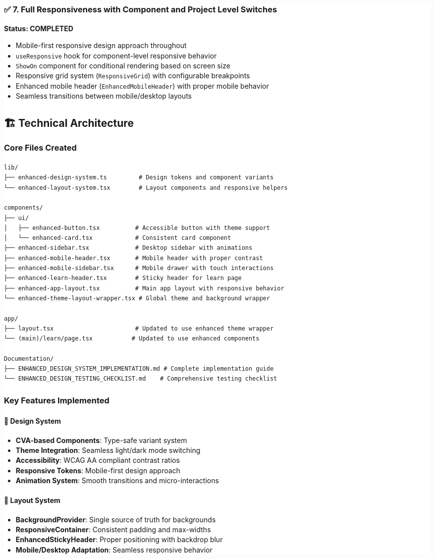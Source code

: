 ### ✅ 7. Full Responsiveness with Component and Project Level Switches
**Status: COMPLETED**
- Mobile-first responsive design approach throughout
- `useResponsive` hook for component-level responsive behavior
- `ShowOn` component for conditional rendering based on screen size
- Responsive grid system (`ResponsiveGrid`) with configurable breakpoints
- Enhanced mobile header (`EnhancedMobileHeader`) with proper mobile behavior
- Seamless transitions between mobile/desktop layouts

## 🏗️ Technical Architecture

### Core Files Created
```
lib/
├── enhanced-design-system.ts         # Design tokens and component variants
└── enhanced-layout-system.tsx        # Layout components and responsive helpers

components/
├── ui/
│   ├── enhanced-button.tsx          # Accessible button with theme support
│   └── enhanced-card.tsx            # Consistent card component
├── enhanced-sidebar.tsx             # Desktop sidebar with animations
├── enhanced-mobile-header.tsx       # Mobile header with proper contrast
├── enhanced-mobile-sidebar.tsx      # Mobile drawer with touch interactions
├── enhanced-learn-header.tsx        # Sticky header for learn page
├── enhanced-app-layout.tsx          # Main app layout with responsive behavior
└── enhanced-theme-layout-wrapper.tsx # Global theme and background wrapper

app/
├── layout.tsx                       # Updated to use enhanced theme wrapper
└── (main)/learn/page.tsx           # Updated to use enhanced components

Documentation/
├── ENHANCED_DESIGN_SYSTEM_IMPLEMENTATION.md # Complete implementation guide
└── ENHANCED_DESIGN_TESTING_CHECKLIST.md    # Comprehensive testing checklist
```

### Key Features Implemented

#### 🎨 Design System
- **CVA-based Components**: Type-safe variant system
- **Theme Integration**: Seamless light/dark mode switching  
- **Accessibility**: WCAG AA compliant contrast ratios
- **Responsive Tokens**: Mobile-first design approach
- **Animation System**: Smooth transitions and micro-interactions

#### 📱 Layout System
- **BackgroundProvider**: Single source of truth for backgrounds
- **ResponsiveContainer**: Consistent padding and max-widths
- **EnhancedStickyHeader**: Proper positioning with backdrop blur
- **Mobile/Desktop Adaptation**: Seamless responsive behavior

